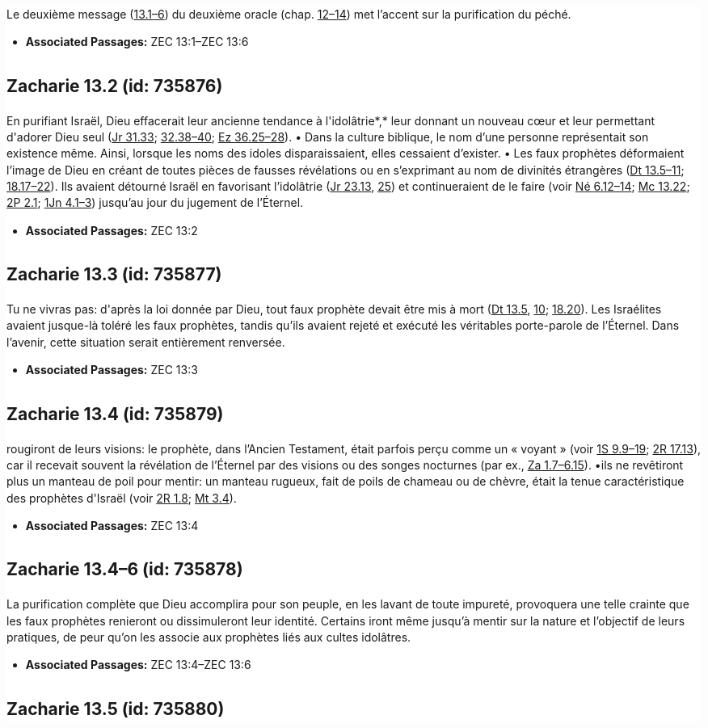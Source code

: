 Le deuxième message ([13\.1–6](https://ref.ly/Zech13:1-Zech13:6)) du deuxième oracle (chap. [12–14](https://ref.ly/Zech12:1-Zech14:21)) met l’accent sur la purification du péché.

* **Associated Passages:** ZEC 13:1–ZEC 13:6

## Zacharie 13.2 (id: 735876)

En purifiant Israël, Dieu effacerait leur ancienne tendance à l'idolâtrie*,* leur donnant un nouveau cœur et leur permettant d'adorer Dieu seul ([Jr 31\.33](https://ref.ly/Jer31:33); [32\.38–40](https://ref.ly/Jer32:38-Jer32:40); [Ez 36\.25–28](https://ref.ly/Ezek36:25-Ezek36:28)). • Dans la culture biblique, le nom d’une personne représentait son existence même. Ainsi, lorsque les noms des idoles disparaissaient, elles cessaient d’exister. • Les faux prophètes déformaient l’image de Dieu en créant de toutes pièces de fausses révélations ou en s’exprimant au nom de divinités étrangères ([Dt 13\.5–11](https://ref.ly/Deut13:5-Deut13:11); [18\.17–22](https://ref.ly/Deut18:17-Deut18:22)). Ils avaient détourné Israël en favorisant l’idolâtrie ([Jr 23\.13](https://ref.ly/Jer23:13), [25](https://ref.ly/Jer23:25)) et continueraient de le faire (voir [Né 6\.12–14](https://ref.ly/Neh6:12-Neh6:14); [Mc 13\.22](https://ref.ly/Mark13:22); [2P 2\.1](https://ref.ly/2Pet2:1); [1Jn 4\.1–3](https://ref.ly/1John4:1-1John4:3)) jusqu’au jour du jugement de l’Éternel.

* **Associated Passages:** ZEC 13:2

## Zacharie 13.3 (id: 735877)

Tu ne vivras pas: d'après la loi donnée par Dieu, tout faux prophète devait être mis à mort ([Dt 13\.5](https://ref.ly/Deut13:5), [10](https://ref.ly/Deut13:10); [18\.20](https://ref.ly/Deut18:20)). Les Israélites avaient jusque\-là toléré les faux prophètes, tandis qu’ils avaient rejeté et exécuté les véritables porte\-parole de l’Éternel. Dans l’avenir, cette situation serait entièrement renversée.

* **Associated Passages:** ZEC 13:3

## Zacharie 13.4 (id: 735879)

rougiront de leurs visions: le prophète, dans l’Ancien Testament, était parfois perçu comme un « voyant » (voir [1S 9\.9–19](https://ref.ly/1Sam9:9-1Sam9:19); [2R 17\.13](https://ref.ly/2Kgs17:13)), car il recevait souvent la révélation de l’Éternel par des visions ou des songes nocturnes (par ex., [Za 1\.7–6\.15](https://ref.ly/Zech1:7-Zech6:15)). •ils ne revêtiront plus un manteau de poil pour mentir: un manteau rugueux, fait de poils de chameau ou de chèvre, était la tenue caractéristique des prophètes d'Israël (voir [2R 1\.8](https://ref.ly/2Kgs1:8); [Mt 3\.4](https://ref.ly/Matt3:4)).

* **Associated Passages:** ZEC 13:4

## Zacharie 13.4–6 (id: 735878)

La purification complète que Dieu accomplira pour son peuple, en les lavant de toute impureté, provoquera une telle crainte que les faux prophètes renieront ou dissimuleront leur identité. Certains iront même jusqu’à mentir sur la nature et l’objectif de leurs pratiques, de peur qu’on les associe aux prophètes liés aux cultes idolâtres.

* **Associated Passages:** ZEC 13:4–ZEC 13:6

## Zacharie 13.5 (id: 735880)
